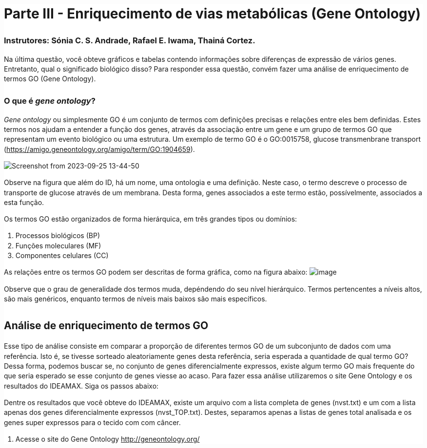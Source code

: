 # Parte III - Enriquecimento de vias metabólicas (Gene Ontology)
### Instrutores: Sónia C. S. Andrade, Rafael E. Iwama, Thainá Cortez.
Na última questão, você obteve gráficos e tabelas contendo informações sobre diferenças de expressão de vários genes. Entretanto, qual o significado biológico disso? Para responder essa questão, convém fazer uma análise de enriquecimento de termos GO (Gene Ontology). 

### O que é *gene ontology*?

*Gene ontology* ou simplesmente GO é um conjunto de termos com definições precisas e relações entre eles bem definidas. Estes termos nos ajudam a entender a função dos genes, através da associação entre um gene e um grupo de termos GO que representam um evento biológico ou uma estrutura. Um exemplo de termo GO é o GO:0015758, glucose transmenbrane transport (https://amigo.geneontology.org/amigo/term/GO:1904659). 

![Screenshot from 2023-09-25 13-44-50](https://github.com/rafaeliwama/STB_bioinformatics/assets/46658489/29b6deb8-f0f3-4267-8b25-0b8516ef3ffe)

Observe na figura que além do ID, há um nome, uma ontologia e uma definição. Neste caso, o termo descreve o processo de transporte de glucose através de um membrana. Desta forma, genes associados a este termo estão, possívelmente, associados a esta função.

Os termos GO estão organizados de forma hierárquica, em três grandes tipos ou domínios:
1. Processos biológicos (BP)
2. Funções moleculares (MF)
3. Componentes celulares (CC)

As relações entre os termos GO podem ser descritas de forma gráfica, como na figura abaixo:
![image](https://github.com/rafaeliwama/STB_bioinformatics/assets/46658489/15882f31-5c3a-4e78-ac04-0597fcf34e18)

Observe que o grau de generalidade dos termos muda, depéndendo do seu nível hierárquico. Termos pertencentes a níveis altos, são mais genéricos, enquanto termos de níveis mais baixos são mais específicos.

## Análise de enriquecimento de termos GO

Esse tipo de análise consiste em comparar a proporção de diferentes termos GO de um subconjunto de dados com uma referência. Isto é, se tivesse sorteado aleatoriamente genes desta referência, seria esperada a quantidade de qual termo GO? Dessa forma, podemos buscar se, no conjunto de genes diferencialmente expressos, existe algum termo GO mais frequente do que seria esperado se esse conjunto de genes viesse ao acaso.
Para fazer essa análise utilizaremos o site Gene Ontology e os resultados do IDEAMAX. Siga os passos abaixo:

Dentre os resultados que você obteve do IDEAMAX, existe um arquivo com a lista completa de genes (nvst.txt) e um com a lista apenas dos genes diferencialmente expressos (nvst_TOP.txt). Destes, separamos apenas a listas de genes total analisada e os genes super expressos para o tecido com com câncer. 

1. Acesse o site do Gene Ontology http://geneontology.org/ 

